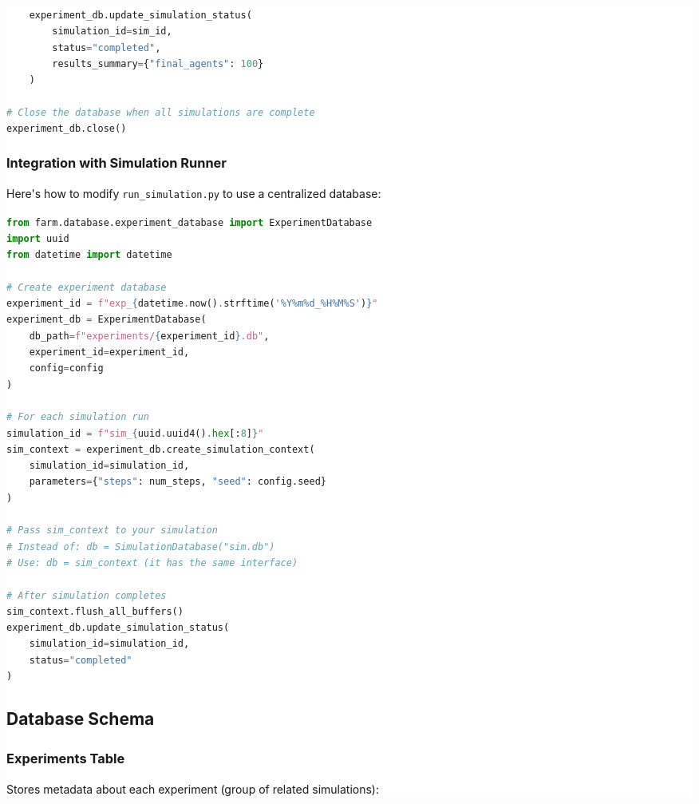 ```python
    experiment_db.update_simulation_status(
        simulation_id=sim_id,
        status="completed",
        results_summary={"final_agents": 100}
    )

# Close the database when all simulations are complete
experiment_db.close()
```

### Integration with Simulation Runner

Here's how to modify `run_simulation.py` to use a centralized database:

```python
from farm.database.experiment_database import ExperimentDatabase
import uuid
from datetime import datetime

# Create experiment database
experiment_id = f"exp_{datetime.now().strftime('%Y%m%d_%H%M%S')}"
experiment_db = ExperimentDatabase(
    db_path=f"experiments/{experiment_id}.db",
    experiment_id=experiment_id,
    config=config
)

# For each simulation run
simulation_id = f"sim_{uuid.uuid4().hex[:8]}"
sim_context = experiment_db.create_simulation_context(
    simulation_id=simulation_id,
    parameters={"steps": num_steps, "seed": config.seed}
)

# Pass sim_context to your simulation
# Instead of: db = SimulationDatabase("sim.db")
# Use: db = sim_context (it has the same interface)

# After simulation completes
sim_context.flush_all_buffers()
experiment_db.update_simulation_status(
    simulation_id=simulation_id,
    status="completed"
)
```

## Database Schema

### Experiments Table
Stores metadata about each experiment (group of related simulations):
